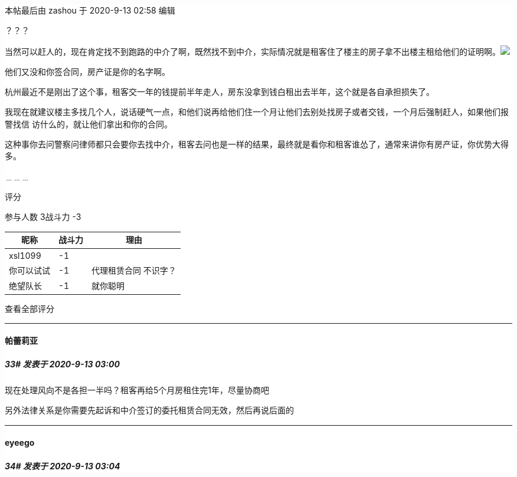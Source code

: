  本帖最后由 zashou 于 2020-9-13 02:58 编辑 

？？？

当然可以赶人的，现在肯定找不到跑路的中介了啊，既然找不到中介，实际情况就是租客住了楼主的房子拿不出楼主租给他们的证明啊。<img src="https://static.saraba1st.com/image/smiley/face2017/054.png" referrerpolicy="no-referrer">

他们又没和你签合同，房产证是你的名字啊。

杭州最近不是刚出了这个事，租客交一年的钱提前半年走人，房东没拿到钱白租出去半年，这个就是各自承担损失了。


我现在就建议楼主多找几个人，说话硬气一点，和他们说再给他们住一个月让他们去别处找房子或者交钱，一个月后强制赶人，如果他们报警找信 访什么的，就让他们拿出和你的合同。


这种事你去问警察问律师都只会要你去找中介，租客去问也是一样的结果，最终就是看你和租客谁怂了，通常来讲你有房产证，你优势大得多。



﹍﹍﹍

评分





 参与人数 3战斗力 -3

|昵称|战斗力|理由|
|----|---|---|
| xsl1099|-1||
| 你可以试试|-1|代理租赁合同 不识字？|
| 绝望队长|-1|就你聪明|



查看全部评分






*****

####  帕蕾莉亚  
##### 33#       发表于 2020-9-13 03:00




现在处理风向不是各担一半吗？租客再给5个月房租住完1年，尽量协商吧

另外法律关系是你需要先起诉和中介签订的委托租赁合同无效，然后再说后面的







*****

####  eyeego  
##### 34#       发表于 2020-9-13 03:04
